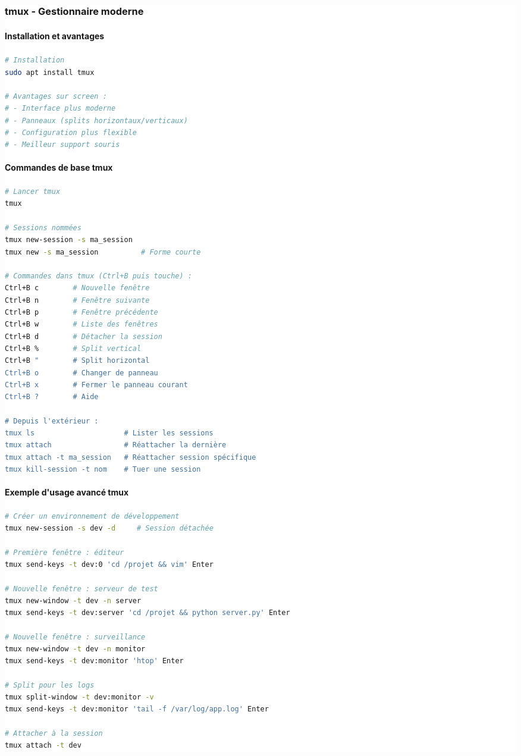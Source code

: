 ### tmux - Gestionnaire moderne

#### Installation et avantages
```bash
# Installation
sudo apt install tmux

# Avantages sur screen :
# - Interface plus moderne
# - Panneaux (splits horizontaux/verticaux)
# - Configuration plus flexible
# - Meilleur support souris
```

#### Commandes de base tmux
```bash
# Lancer tmux
tmux

# Sessions nommées
tmux new-session -s ma_session
tmux new -s ma_session          # Forme courte

# Commandes dans tmux (Ctrl+B puis touche) :
Ctrl+B c        # Nouvelle fenêtre
Ctrl+B n        # Fenêtre suivante
Ctrl+B p        # Fenêtre précédente
Ctrl+B w        # Liste des fenêtres
Ctrl+B d        # Détacher la session
Ctrl+B %        # Split vertical
Ctrl+B "        # Split horizontal
Ctrl+B o        # Changer de panneau
Ctrl+B x        # Fermer le panneau courant
Ctrl+B ?        # Aide

# Depuis l'extérieur :
tmux ls                     # Lister les sessions
tmux attach                 # Réattacher la dernière
tmux attach -t ma_session   # Réattacher session spécifique
tmux kill-session -t nom    # Tuer une session
```

#### Exemple d'usage avancé tmux
```bash
# Créer un environnement de développement
tmux new-session -s dev -d     # Session détachée

# Première fenêtre : éditeur
tmux send-keys -t dev:0 'cd /projet && vim' Enter

# Nouvelle fenêtre : serveur de test  
tmux new-window -t dev -n server
tmux send-keys -t dev:server 'cd /projet && python server.py' Enter

# Nouvelle fenêtre : surveillance
tmux new-window -t dev -n monitor
tmux send-keys -t dev:monitor 'htop' Enter

# Split pour les logs
tmux split-window -t dev:monitor -v
tmux send-keys -t dev:monitor 'tail -f /var/log/app.log' Enter

# Attacher à la session
tmux attach -t dev
```